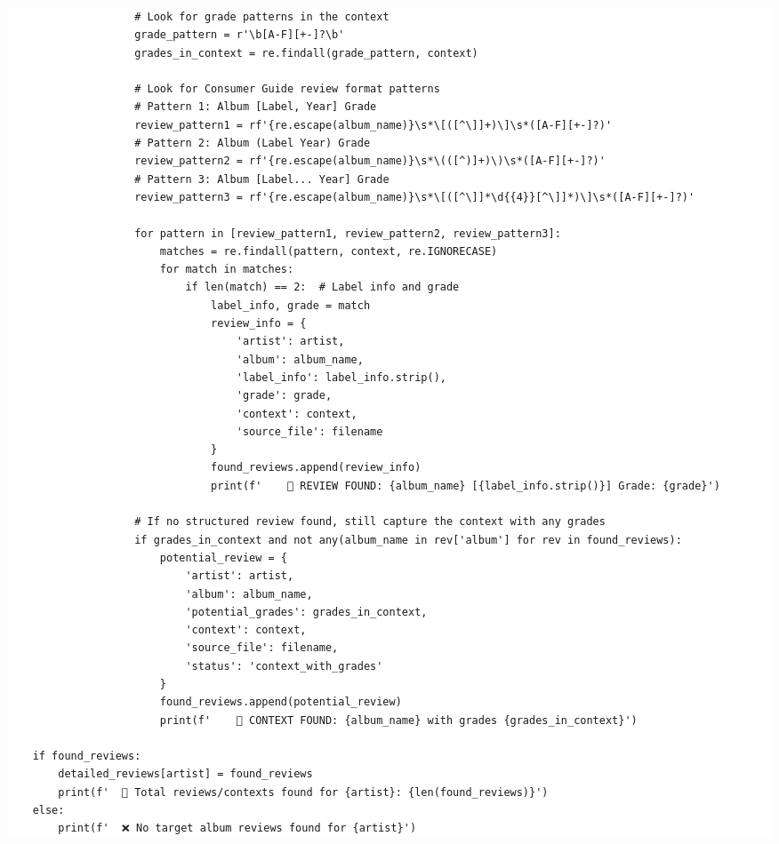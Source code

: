                         # Look for grade patterns in the context
                        grade_pattern = r'\b[A-F][+-]?\b'
                        grades_in_context = re.findall(grade_pattern, context)
                        
                        # Look for Consumer Guide review format patterns
                        # Pattern 1: Album [Label, Year] Grade
                        review_pattern1 = rf'{re.escape(album_name)}\s*\[([^\]]+)\]\s*([A-F][+-]?)'
                        # Pattern 2: Album (Label Year) Grade  
                        review_pattern2 = rf'{re.escape(album_name)}\s*\(([^)]+)\)\s*([A-F][+-]?)'
                        # Pattern 3: Album [Label... Year] Grade
                        review_pattern3 = rf'{re.escape(album_name)}\s*\[([^\]]*\d{{4}}[^\]]*)\]\s*([A-F][+-]?)'
                        
                        for pattern in [review_pattern1, review_pattern2, review_pattern3]:
                            matches = re.findall(pattern, context, re.IGNORECASE)
                            for match in matches:
                                if len(match) == 2:  # Label info and grade
                                    label_info, grade = match
                                    review_info = {
                                        'artist': artist,
                                        'album': album_name,
                                        'label_info': label_info.strip(),
                                        'grade': grade,
                                        'context': context,
                                        'source_file': filename
                                    }
                                    found_reviews.append(review_info)
                                    print(f'    📀 REVIEW FOUND: {album_name} [{label_info.strip()}] Grade: {grade}')
                        
                        # If no structured review found, still capture the context with any grades
                        if grades_in_context and not any(album_name in rev['album'] for rev in found_reviews):
                            potential_review = {
                                'artist': artist,
                                'album': album_name,
                                'potential_grades': grades_in_context,
                                'context': context,
                                'source_file': filename,
                                'status': 'context_with_grades'
                            }
                            found_reviews.append(potential_review)
                            print(f'    📝 CONTEXT FOUND: {album_name} with grades {grades_in_context}')
        
        if found_reviews:
            detailed_reviews[artist] = found_reviews
            print(f'  🎯 Total reviews/contexts found for {artist}: {len(found_reviews)}')
        else:
            print(f'  ❌ No target album reviews found for {artist}')
            
